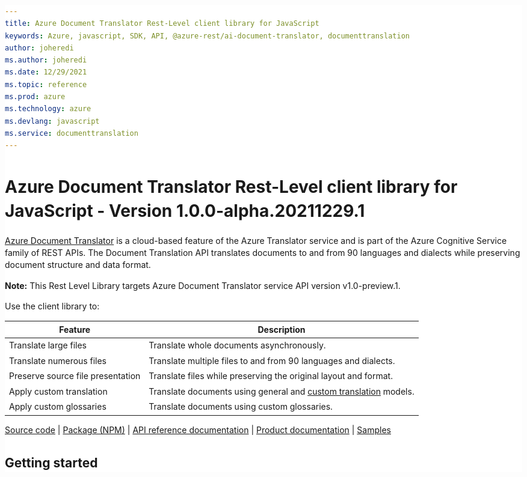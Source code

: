 ```yaml
---
title: Azure Document Translator Rest-Level client library for JavaScript
keywords: Azure, javascript, SDK, API, @azure-rest/ai-document-translator, documenttranslation
author: joheredi
ms.author: joheredi
ms.date: 12/29/2021
ms.topic: reference
ms.prod: azure
ms.technology: azure
ms.devlang: javascript
ms.service: documenttranslation
---
```

# Azure Document Translator Rest-Level client library for JavaScript - Version 1.0.0-alpha.20211229.1 


[Azure Document Translator](https://docs.microsoft.com/azure/cognitive-services/translator/document-translation/overview) is a cloud-based feature of the Azure Translator service and is part of the Azure Cognitive Service family of REST APIs. The Document Translation API translates documents to and from 90 languages and dialects while preserving document structure and data format.

**Note:** This Rest Level Library targets Azure Document Translator service API version v1.0-preview.1.

Use the client library to:

| Feature                           | Description                                                                                                                                                        |
| --------------------------------- | ------------------------------------------------------------------------------------------------------------------------------------------------------------------ |
| Translate large files             | Translate whole documents asynchronously.                                                                                                                          |
| Translate numerous files          | Translate multiple files to and from 90 languages and dialects.                                                                                                    |
| Preserve source file presentation | Translate files while preserving the original layout and format.                                                                                                   |
| Apply custom translation          | Translate documents using general and [custom translation](https://docs.microsoft.com/azure/cognitive-services/translator/customization#custom-translator) models. |
| Apply custom glossaries           | Translate documents using custom glossaries.                                                                                                                       |

[Source code](https://github.com/Azure/azure-sdk-for-js/blob/main/sdk/documenttranslator/ai-document-translator-rest/) |
[Package (NPM)](https://www.npmjs.com/package/@azure-rest/ai-document-translator) |
[API reference documentation](https://docs.microsoft.com/azure/cognitive-services/translator/document-translation/overview) |
[Product documentation](https://docs.microsoft.com/azure/cognitive-services/translator/document-translation/overview) |
[Samples](https://github.com/Azure/azure-sdk-for-js/tree/main/sdk/documenttranslator/ai-document-translator-rest/samples)

## Getting started
